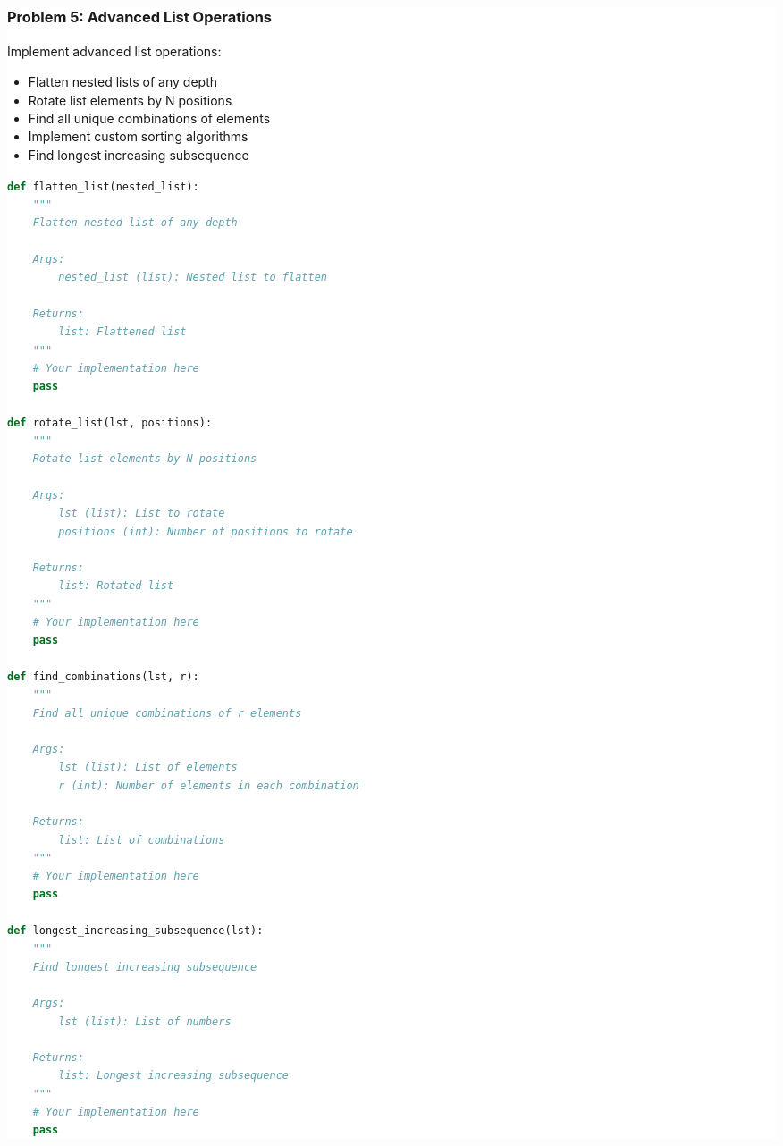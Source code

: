 
### Problem 5: Advanced List Operations
Implement advanced list operations:
- Flatten nested lists of any depth
- Rotate list elements by N positions
- Find all unique combinations of elements
- Implement custom sorting algorithms
- Find longest increasing subsequence

```python
def flatten_list(nested_list):
    """
    Flatten nested list of any depth
    
    Args:
        nested_list (list): Nested list to flatten
    
    Returns:
        list: Flattened list
    """
    # Your implementation here
    pass

def rotate_list(lst, positions):
    """
    Rotate list elements by N positions
    
    Args:
        lst (list): List to rotate
        positions (int): Number of positions to rotate
    
    Returns:
        list: Rotated list
    """
    # Your implementation here
    pass

def find_combinations(lst, r):
    """
    Find all unique combinations of r elements
    
    Args:
        lst (list): List of elements
        r (int): Number of elements in each combination
    
    Returns:
        list: List of combinations
    """
    # Your implementation here
    pass

def longest_increasing_subsequence(lst):
    """
    Find longest increasing subsequence
    
    Args:
        lst (list): List of numbers
    
    Returns:
        list: Longest increasing subsequence
    """
    # Your implementation here
    pass

```